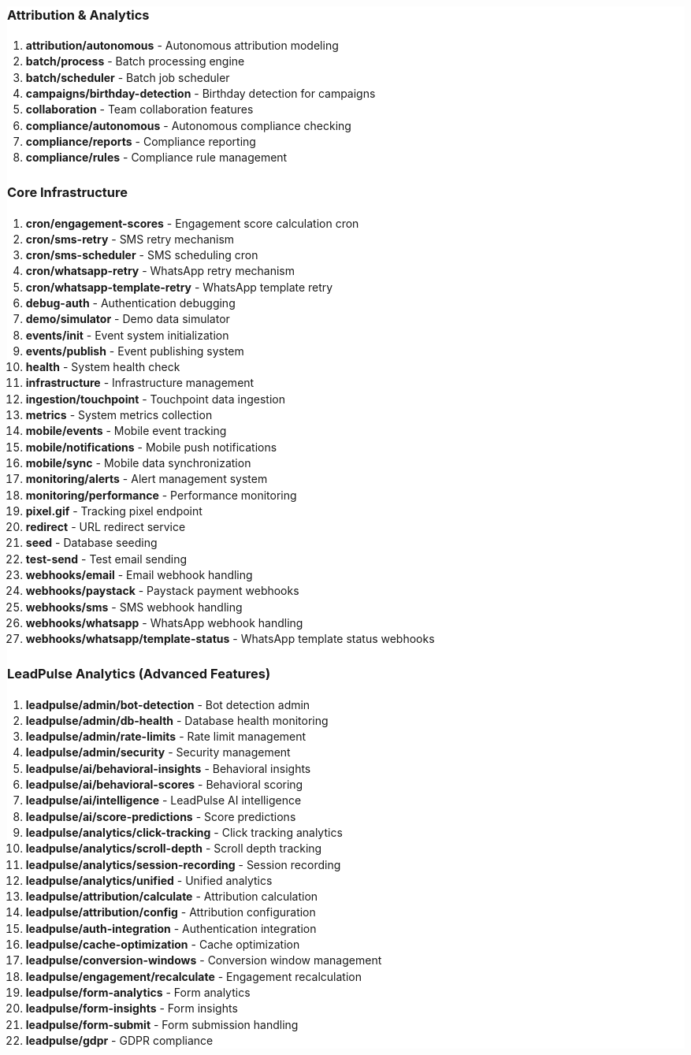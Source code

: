 ### Attribution & Analytics
1. **attribution/autonomous** - Autonomous attribution modeling
2. **batch/process** - Batch processing engine
3. **batch/scheduler** - Batch job scheduler
4. **campaigns/birthday-detection** - Birthday detection for campaigns
5. **collaboration** - Team collaboration features
6. **compliance/autonomous** - Autonomous compliance checking
7. **compliance/reports** - Compliance reporting
8. **compliance/rules** - Compliance rule management

### Core Infrastructure
1. **cron/engagement-scores** - Engagement score calculation cron
2. **cron/sms-retry** - SMS retry mechanism
3. **cron/sms-scheduler** - SMS scheduling cron
4. **cron/whatsapp-retry** - WhatsApp retry mechanism
5. **cron/whatsapp-template-retry** - WhatsApp template retry
6. **debug-auth** - Authentication debugging
7. **demo/simulator** - Demo data simulator
8. **events/init** - Event system initialization
9. **events/publish** - Event publishing system
10. **health** - System health check
11. **infrastructure** - Infrastructure management
12. **ingestion/touchpoint** - Touchpoint data ingestion
13. **metrics** - System metrics collection
14. **mobile/events** - Mobile event tracking
15. **mobile/notifications** - Mobile push notifications
16. **mobile/sync** - Mobile data synchronization
17. **monitoring/alerts** - Alert management system
18. **monitoring/performance** - Performance monitoring
19. **pixel.gif** - Tracking pixel endpoint
20. **redirect** - URL redirect service
21. **seed** - Database seeding
22. **test-send** - Test email sending
23. **webhooks/email** - Email webhook handling
24. **webhooks/paystack** - Paystack payment webhooks
25. **webhooks/sms** - SMS webhook handling
26. **webhooks/whatsapp** - WhatsApp webhook handling
27. **webhooks/whatsapp/template-status** - WhatsApp template status webhooks

### LeadPulse Analytics (Advanced Features)
1. **leadpulse/admin/bot-detection** - Bot detection admin
2. **leadpulse/admin/db-health** - Database health monitoring
3. **leadpulse/admin/rate-limits** - Rate limit management
4. **leadpulse/admin/security** - Security management
5. **leadpulse/ai/behavioral-insights** - Behavioral insights
6. **leadpulse/ai/behavioral-scores** - Behavioral scoring
7. **leadpulse/ai/intelligence** - LeadPulse AI intelligence
8. **leadpulse/ai/score-predictions** - Score predictions
9. **leadpulse/analytics/click-tracking** - Click tracking analytics
10. **leadpulse/analytics/scroll-depth** - Scroll depth tracking
11. **leadpulse/analytics/session-recording** - Session recording
12. **leadpulse/analytics/unified** - Unified analytics
13. **leadpulse/attribution/calculate** - Attribution calculation
14. **leadpulse/attribution/config** - Attribution configuration
15. **leadpulse/auth-integration** - Authentication integration
16. **leadpulse/cache-optimization** - Cache optimization
17. **leadpulse/conversion-windows** - Conversion window management
18. **leadpulse/engagement/recalculate** - Engagement recalculation
19. **leadpulse/form-analytics** - Form analytics
20. **leadpulse/form-insights** - Form insights
21. **leadpulse/form-submit** - Form submission handling
22. **leadpulse/gdpr** - GDPR compliance